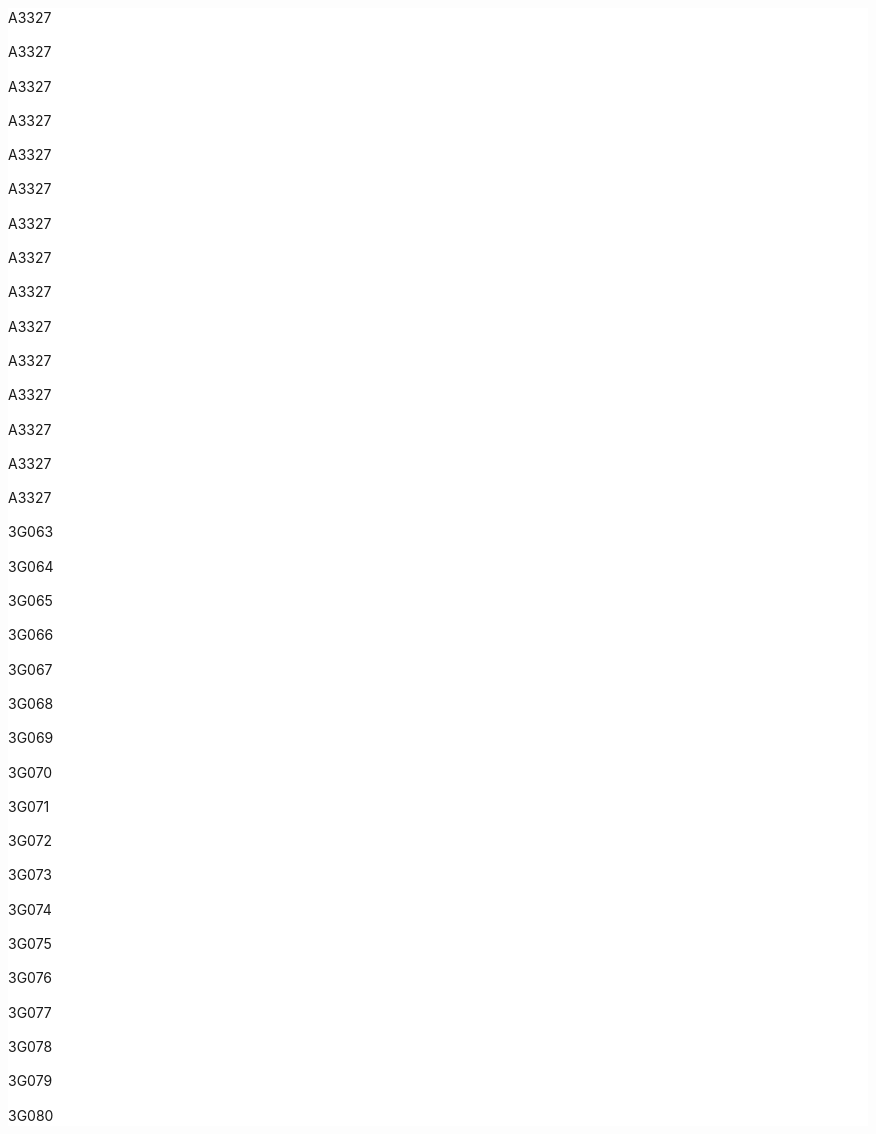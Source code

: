 A3327

A3327

A3327

A3327

A3327

A3327

A3327

A3327

A3327

A3327

A3327

A3327

A3327

A3327

A3327

3G063

3G064

3G065

3G066

3G067

3G068

3G069

3G070

3G071

3G072

3G073

3G074

3G075

3G076

3G077

3G078

3G079

3G080
